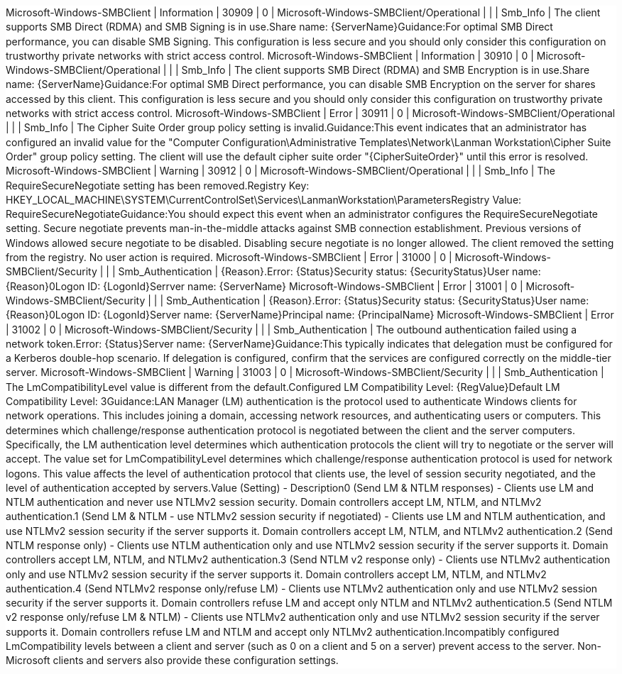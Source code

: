 Microsoft-Windows-SMBClient  |  Information  |  30909     |  0        |  Microsoft-Windows-SMBClient/Operational            |        |          |  Smb_Info            |  The client supports SMB Direct (RDMA) and SMB Signing is in use.Share name: {ServerName}Guidance:For optimal SMB Direct performance, you can disable SMB Signing. This configuration is less secure and you should only consider this configuration on trustworthy private networks with strict access control.
Microsoft-Windows-SMBClient  |  Information  |  30910     |  0        |  Microsoft-Windows-SMBClient/Operational            |        |          |  Smb_Info            |  The client supports SMB Direct (RDMA) and SMB Encryption is in use.Share name: {ServerName}Guidance:For optimal SMB Direct performance, you can disable SMB Encryption on the server for shares accessed by this client. This configuration is less secure and you should only consider this configuration on trustworthy private networks with strict access control.
Microsoft-Windows-SMBClient  |  Error        |  30911     |  0        |  Microsoft-Windows-SMBClient/Operational            |        |          |  Smb_Info            |  The Cipher Suite Order group policy setting is invalid.Guidance:This event indicates that an administrator has configured an invalid value for the "Computer Configuration\Administrative Templates\Network\Lanman Workstation\Cipher Suite Order" group policy setting. The client will use the default cipher suite order "{CipherSuiteOrder}" until this error is resolved.
Microsoft-Windows-SMBClient  |  Warning      |  30912     |  0        |  Microsoft-Windows-SMBClient/Operational            |        |          |  Smb_Info            |  The RequireSecureNegotiate setting has been removed.Registry Key: HKEY_LOCAL_MACHINE\SYSTEM\CurrentControlSet\Services\LanmanWorkstation\ParametersRegistry Value: RequireSecureNegotiateGuidance:You should expect this event when an administrator configures the RequireSecureNegotiate setting. Secure negotiate prevents man-in-the-middle attacks against SMB connection establishment. Previous versions of Windows allowed secure negotiate to be disabled. Disabling secure negotiate is no longer allowed. The client removed the setting from the registry. No user action is required.
Microsoft-Windows-SMBClient  |  Error        |  31000     |  0        |  Microsoft-Windows-SMBClient/Security               |        |          |  Smb_Authentication  |  {Reason}.Error: {Status}Security status: {SecurityStatus}User name: {Reason}0Logon ID: {LogonId}Serrver name: {ServerName}
Microsoft-Windows-SMBClient  |  Error        |  31001     |  0        |  Microsoft-Windows-SMBClient/Security               |        |          |  Smb_Authentication  |  {Reason}.Error: {Status}Security status: {SecurityStatus}User name: {Reason}0Logon ID: {LogonId}Server name: {ServerName}Principal name: {PrincipalName}
Microsoft-Windows-SMBClient  |  Error        |  31002     |  0        |  Microsoft-Windows-SMBClient/Security               |        |          |  Smb_Authentication  |  The outbound authentication failed using a network token.Error: {Status}Server name: {ServerName}Guidance:This typically indicates that delegation must be configured for a Kerberos double-hop scenario. If delegation is configured, confirm that the services are configured correctly on the middle-tier server.
Microsoft-Windows-SMBClient  |  Warning      |  31003     |  0        |  Microsoft-Windows-SMBClient/Security               |        |          |  Smb_Authentication  |  The LmCompatibilityLevel value is different from the default.Configured LM Compatibility Level: {RegValue}Default LM Compatibility Level: 3Guidance:LAN Manager (LM) authentication is the protocol used to authenticate Windows clients for network operations. This includes joining a domain, accessing network resources, and authenticating users or computers. This determines which challenge/response authentication protocol is negotiated between the client and the server computers. Specifically, the LM authentication level determines which authentication protocols the client will try to negotiate or the server will accept. The value set for LmCompatibilityLevel determines which challenge/response authentication protocol is used for network logons. This value affects the level of authentication protocol that clients use, the level of session security negotiated, and the level of authentication accepted by servers.Value (Setting) - Description0 (Send LM & NTLM responses) - Clients use LM and NTLM authentication and never use NTLMv2 session security. Domain controllers accept LM, NTLM, and NTLMv2 authentication.1 (Send LM & NTLM - use NTLMv2 session security if negotiated) - Clients use LM and NTLM authentication, and use NTLMv2 session security if the server supports it. Domain controllers accept LM, NTLM, and NTLMv2 authentication.2 (Send NTLM response only) - Clients use NTLM authentication only and use NTLMv2 session security if the server supports it. Domain controllers accept LM, NTLM, and NTLMv2 authentication.3 (Send NTLM v2 response only) - Clients use NTLMv2 authentication only and use NTLMv2 session security if the server supports it. Domain controllers accept LM, NTLM, and NTLMv2 authentication.4 (Send NTLMv2 response only/refuse LM) - Clients use NTLMv2 authentication only and use NTLMv2 session security if the server supports it. Domain controllers refuse LM and accept only NTLM and NTLMv2 authentication.5 (Send NTLM v2 response only/refuse LM & NTLM) - Clients use NTLMv2 authentication only and use NTLMv2 session security if the server supports it. Domain controllers refuse LM and NTLM and accept only NTLMv2 authentication.Incompatibly configured  LmCompatibility levels between a client and server (such as 0 on a client and 5 on a server) prevent access to the server. Non-Microsoft clients and servers also provide these configuration settings.